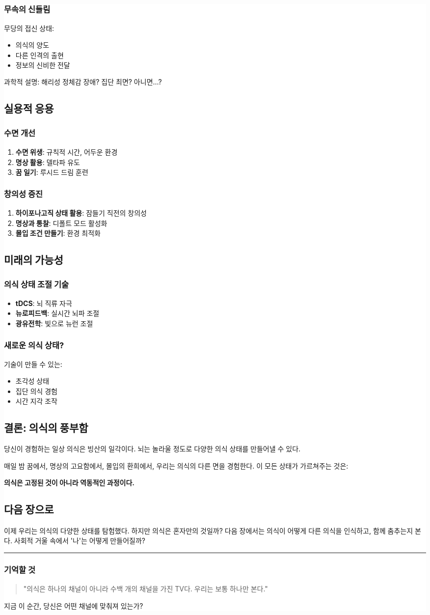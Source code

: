 ### 무속의 신들림
무당의 접신 상태:
- 의식의 양도
- 다른 인격의 출현
- 정보의 신비한 전달

과학적 설명: 해리성 정체감 장애? 집단 최면? 아니면...?

## 실용적 응용

### 수면 개선
1. **수면 위생**: 규칙적 시간, 어두운 환경
2. **명상 활용**: 델타파 유도
3. **꿈 일기**: 루시드 드림 훈련

### 창의성 증진
1. **하이포나고직 상태 활용**: 잠들기 직전의 창의성
2. **명상과 통찰**: 디폴트 모드 활성화
3. **몰입 조건 만들기**: 환경 최적화

## 미래의 가능성

### 의식 상태 조절 기술
- **tDCS**: 뇌 직류 자극
- **뉴로피드백**: 실시간 뇌파 조절
- **광유전학**: 빛으로 뉴런 조절

### 새로운 의식 상태?
기술이 만들 수 있는:
- 초각성 상태
- 집단 의식 경험
- 시간 지각 조작

## 결론: 의식의 풍부함

당신이 경험하는 일상 의식은 빙산의 일각이다. 뇌는 놀라울 정도로 다양한 의식 상태를 만들어낼 수 있다.

매일 밤 꿈에서, 명상의 고요함에서, 몰입의 환희에서, 우리는 의식의 다른 면을 경험한다. 이 모든 상태가 가르쳐주는 것은:

**의식은 고정된 것이 아니라 역동적인 과정이다.**

## 다음 장으로

이제 우리는 의식의 다양한 상태를 탐험했다. 하지만 의식은 혼자만의 것일까? 다음 장에서는 의식이 어떻게 다른 의식을 인식하고, 함께 춤추는지 본다. 사회적 거울 속에서 '나'는 어떻게 만들어질까?

---

### 기억할 것

> "의식은 하나의 채널이 아니라 수백 개의 채널을 가진 TV다. 우리는 보통 하나만 본다."

지금 이 순간, 당신은 어떤 채널에 맞춰져 있는가?